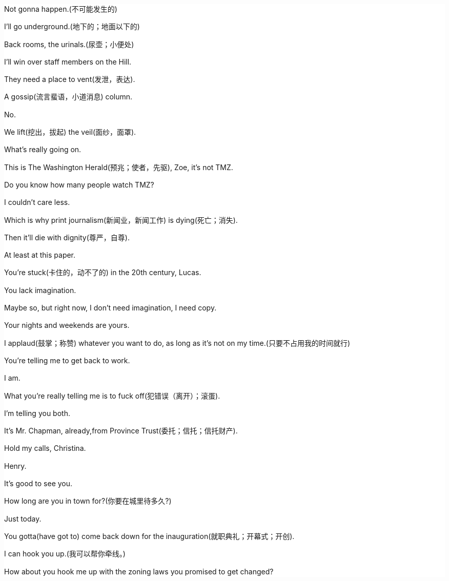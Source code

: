 Not gonna happen.(不可能发生的)

I’ll go underground.(地下的；地面以下的)

Back rooms, the urinals.(尿壶；小便处)

I’ll win over staff members on the Hill.

They need a place to vent(发泄，表达).

A gossip(流言蜚语，小道消息) column.

No.

We lift(挖出，拔起) the veil(面纱，面罩).

What’s really going on.

This is The Washington Herald(预兆；使者，先驱), Zoe, it’s not TMZ.

Do you know how many people watch TMZ?

I couldn’t care less.

Which is why print journalism(新闻业，新闻工作) is dying(死亡；消失).

Then it’ll die with dignity(尊严，自尊).

At least at this paper.

You’re stuck(卡住的，动不了的) in the 20th century, Lucas.

You lack imagination.

Maybe so, but right now, I don’t need imagination, I need copy.

Your nights and weekends are yours.

I applaud(鼓掌；称赞) whatever you want to do, as long as it’s not on my time.(只要不占用我的时间就行)

You’re telling me to get back to work.

I am.

What you’re really telling me is to fuck off(犯错误（离开）；滚蛋).

I’m telling you both.

It’s Mr. Chapman, already,from Province Trust(委托；信托；信托财产).

Hold my calls, Christina.

Henry.

It’s good to see you.

How long are you in town for?(你要在城里待多久?)

Just today.

You gotta(have got to) come back down for the inauguration(就职典礼；开幕式；开创).

I can hook you up.(我可以帮你牵线。)

How about you hook me up with the zoning laws you promised to get changed?
